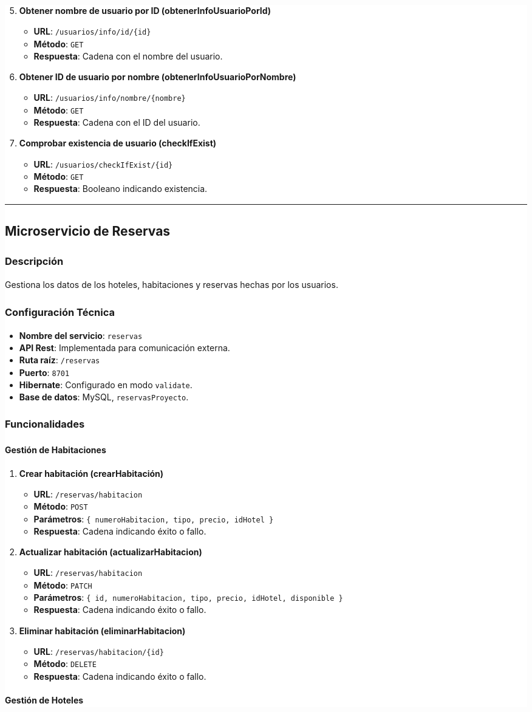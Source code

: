 5. **Obtener nombre de usuario por ID (obtenerInfoUsuarioPorId)**
    - **URL**: `/usuarios/info/id/{id}`
    - **Método**: `GET`
    - **Respuesta**: Cadena con el nombre del usuario.

6. **Obtener ID de usuario por nombre (obtenerInfoUsuarioPorNombre)**
    - **URL**: `/usuarios/info/nombre/{nombre}`
    - **Método**: `GET`
    - **Respuesta**: Cadena con el ID del usuario.

7. **Comprobar existencia de usuario (checkIfExist)**
    - **URL**: `/usuarios/checkIfExist/{id}`
    - **Método**: `GET`
    - **Respuesta**: Booleano indicando existencia.

---

## Microservicio de Reservas

### Descripción

Gestiona los datos de los hoteles, habitaciones y reservas hechas por los usuarios.

### Configuración Técnica

- **Nombre del servicio**: `reservas`
- **API Rest**: Implementada para comunicación externa.
- **Ruta raíz**: `/reservas`
- **Puerto**: `8701`
- **Hibernate**: Configurado en modo `validate`.
- **Base de datos**: MySQL, `reservasProyecto`.

### Funcionalidades

#### Gestión de Habitaciones

1. **Crear habitación (crearHabitación)**
    - **URL**: `/reservas/habitacion`
    - **Método**: `POST`
    - **Parámetros**: `{ numeroHabitacion, tipo, precio, idHotel }`
    - **Respuesta**: Cadena indicando éxito o fallo.

2. **Actualizar habitación (actualizarHabitacion)**
    - **URL**: `/reservas/habitacion`
    - **Método**: `PATCH`
    - **Parámetros**: `{ id, numeroHabitacion, tipo, precio, idHotel, disponible }`
    - **Respuesta**: Cadena indicando éxito o fallo.

3. **Eliminar habitación (eliminarHabitacion)**
    - **URL**: `/reservas/habitacion/{id}`
    - **Método**: `DELETE`
    - **Respuesta**: Cadena indicando éxito o fallo.

#### Gestión de Hoteles
